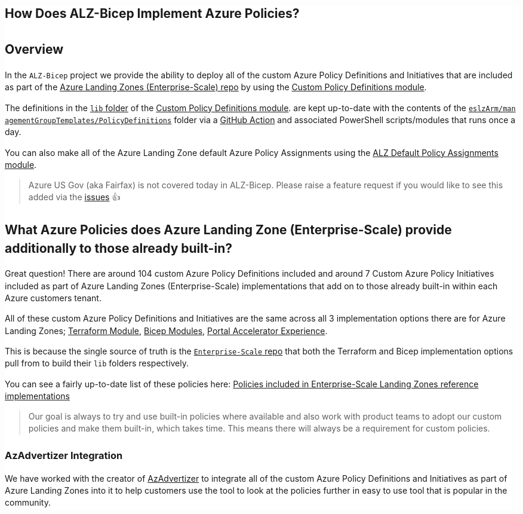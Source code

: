 
## How Does ALZ-Bicep Implement Azure Policies?


## Overview

In the `ALZ-Bicep` project we provide the ability to deploy all of the custom Azure Policy Definitions and Initiatives that are included as part of the [Azure Landing Zones (Enterprise-Scale) repo](https://github.com/Azure/Enterprise-Scale) by using the [Custom Policy Definitions module](https://github.com/Azure/ALZ-Bicep/tree/main/infra-as-code/bicep/modules/policy/definitions).

The definitions in the [`lib` folder](https://github.com/Azure/ALZ-Bicep/tree/main/infra-as-code/bicep/modules/policy/definitions/lib) of the [Custom Policy Definitions module](https://github.com/Azure/ALZ-Bicep/tree/main/infra-as-code/bicep/modules/policy/definitions).  are kept up-to-date with the contents of the [`eslzArm/managementGroupTemplates/PolicyDefinitions`](https://github.com/Azure/Enterprise-Scale/tree/main/eslzArm/managementGroupTemplates/policyDefinitions) folder via a [GitHub Action](https://github.com/Azure/ALZ-Bicep/blob/main/.github/workflows/update-policy.yml) and associated PowerShell scripts/modules that runs once a day.

You can also make all of the Azure Landing Zone default Azure Policy Assignments using the [ALZ Default Policy Assignments module](https://github.com/Azure/ALZ-Bicep/tree/main/infra-as-code/bicep/modules/policy/assignments/alzDefaults).

> Azure US Gov (aka Fairfax) is not covered today in ALZ-Bicep. Please raise a feature request if you would like to see this added via the [issues](https://github.com/Azure/ALZ-Bicep/issues/new/choose) 👍

## What Azure Policies does Azure Landing Zone (Enterprise-Scale) provide additionally to those already built-in?

Great question! There are around 104 custom Azure Policy Definitions included and around 7 Custom Azure Policy Initiatives included as part of Azure Landing Zones (Enterprise-Scale) implementations that add on to those already built-in within each Azure customers tenant.

All of these custom Azure Policy Definitions and Initiatives are the same across all 3 implementation options there are for Azure Landing Zones; [Terraform Module](https://aka.ms/alz/tf), [Bicep Modules](https://aka.ms/alz/bicep), [Portal Accelerator Experience](https://aka.ms/alz#azure-landing-zone-accelerator).

This is because the single source of truth is the [`Enterprise-Scale` repo](https://github.com/Azure/Enterprise-Scale) that both the Terraform and Bicep implementation options pull from to build their `lib` folders respectively.

You can see a fairly up-to-date list of these policies here: [Policies included in Enterprise-Scale Landing Zones reference implementations](https://github.com/Azure/Enterprise-Scale/blob/main/docs/ESLZ-Policies.md)

> Our goal is always to try and use built-in policies where available and also work with product teams to adopt our custom policies and make them built-in, which takes time. This means there will always be a requirement for custom policies.

### AzAdvertizer Integration

We have worked with the creator of [AzAdvertizer](https://www.azadvertizer.net) to integrate all of the custom Azure Policy Definitions and Initiatives as part of Azure Landing Zones into it to help customers use the tool to look at the policies further in easy to use tool that is popular in the community.

